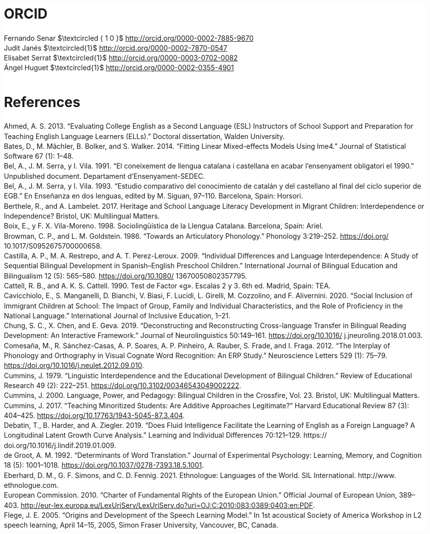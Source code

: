 # ORCID

Fernando Senar $\textcircled { 1 0 }$ http://orcid.org/0000-0002-7885-9670   
Judit Janés $\textcircled{1}$ http://orcid.org/0000-0002-7870-0547   
Elisabet Serrat $\textcircled{1}$ http://orcid.org/0000-0003-0702-0082   
Ángel Huguet $\textcircled{1}$ http://orcid.org/0000-0002-0355-4901

# References

Ahmed, A. S. 2013. “Evaluating College English as a Second Language (ESL) Instructors of School Support and Preparation for Teaching English Language Learners (ELLs).” Doctoral dissertation, Walden University.   
Bates, D., M. Mächler, B. Bolker, and S. Walker. 2014. “Fitting Linear Mixed-effects Models Using lme4.” Journal of Statistical Software 67 (1): 1–48.   
Bel, A., J. M. Serra, y I. Vila. 1991. “El coneixement de llengua catalana i castellana en acabar l’ensenyament obligatori el 1990.” Unpublished document. Departament d’Ensenyament-SEDEC.   
Bel, A., J. M. Serra, y I. Vila. 1993. “Estudio comparativo del conocimiento de catalán y del castellano al final del ciclo superior de EGB.” En Enseñanza en dos lenguas, edited by M. Siguan, 97–110. Barcelona, Spain: Horsori.   
Berthele, R., and A. Lambelet. 2017. Heritage and School Language Literacy Development in Migrant Children: Interdependence or Independence? Bristol, UK: Multilingual Matters.   
Boix, E., y F. X. Vila-Moreno. 1998. Sociolingüística de la Llengua Catalana. Barcelona, Spain: Ariel.   
Browman, C. P., and L. M. Goldstein. 1986. “Towards an Articulatory Phonology.” Phonology 3:219–252. https://doi.org/ 10.1017/S0952675700000658.   
Castilla, A. P., M. A. Restrepo, and A. T. Perez-Leroux. 2009. “Individual Differences and Language Interdependence: A Study of Sequential Bilingual Development in Spanish–English Preschool Children.” International Journal of Bilingual Education and Bilingualism 12 (5): 565–580. https://doi.org/10.1080/ 13670050802357795.   
Cattell, R. B., and A. K. S. Cattell. 1990. Test de Factor «g». Escalas 2 y 3. 6th ed. Madrid, Spain: TEA.   
Cavicchiolo, E., S. Manganelli, D. Bianchi, V. Biasi, F. Lucidi, L. Girelli, M. Cozzolino, and F. Alivernini. 2020. “Social Inclusion of Immigrant Children at School: The Impact of Group, Family and Individual Characteristics, and the Role of Proficiency in the National Language.” International Journal of Inclusive Education, 1–21.   
Chung, S. C., X. Chen, and E. Geva. 2019. “Deconstructing and Reconstructing Cross-language Transfer in Bilingual Reading Development: An Interactive Framework.” Journal of Neurolinguistics 50:149–161. https://doi.org/10.1016/ j.jneuroling.2018.01.003.   
Comesaña, M., R. Sánchez-Casas, A. P. Soares, A. P. Pinheiro, A. Rauber, S. Frade, and I. Fraga. 2012. “The Interplay of Phonology and Orthography in Visual Cognate Word Recognition: An ERP Study.” Neuroscience Letters 529 (1): 75–79. https://doi.org/10.1016/j.neulet.2012.09.010.   
Cummins, J. 1979. “Linguistic Interdependence and the Educational Development of Bilingual Children.” Review of Educational Research 49 (2): 222–251. https://doi.org/10.3102/00346543049002222.   
Cummins, J. 2000. Language, Power, and Pedagogy: Bilingual Children in the Crossfire, Vol. 23. Bristol, UK: Multilingual Matters.   
Cummins, J. 2017. “Teaching Minoritized Students: Are Additive Approaches Legitimate?” Harvard Educational Review 87 (3): 404–425. https://doi.org/10.17763/1943-5045-87.3.404.   
Debatin, T., B. Harder, and A. Ziegler. 2019. “Does Fluid Intelligence Facilitate the Learning of English as a Foreign Language? A Longitudinal Latent Growth Curve Analysis.” Learning and Individual Differences 70:121–129. https:// doi.org/10.1016/j.lindif.2019.01.009.   
de Groot, A. M. 1992. “Determinants of Word Translation.” Journal of Experimental Psychology: Learning, Memory, and Cognition 18 (5): 1001–1018. https://doi.org/10.1037/0278-7393.18.5.1001.   
Eberhard, D. M., G. F. Simons, and C. D. Fennig. 2021. Ethnologue: Languages of the World. SIL International. http://www. ethnologue.com.   
European Commission. 2010. “Charter of Fundamental Rights of the European Union.” Official Journal of European Union, 389– 403. http://eur-lex.europa.eu/LexUriServ/LexUriServ.do?uri=OJ:C:2010:083:0389:0403:en:PDF.   
Flege, J. E. 2005. “Origins and Development of the Speech Learning Model.” In 1st acoustical Society of America Workshop in L2 speech learning, April 14–15, 2005, Simon Fraser University, Vancouver, BC, Canada.   